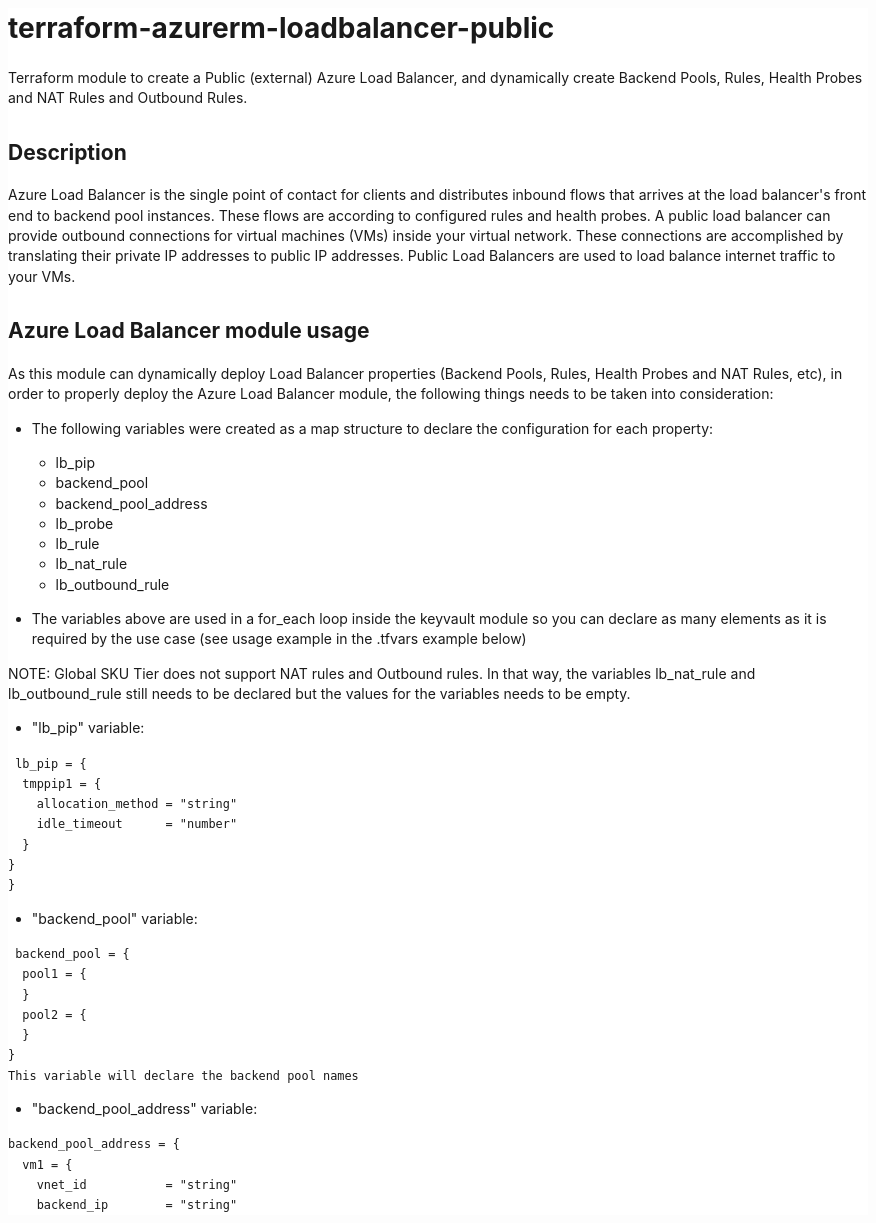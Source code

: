 # terraform-azurerm-loadbalancer-public
Terraform module to create a Public (external) Azure Load Balancer, and dynamically create Backend Pools, Rules, Health Probes and NAT Rules and Outbound Rules.

## Description
Azure Load Balancer is the single point of contact for clients and distributes inbound flows that arrives at the load balancer's front end to backend pool instances. These flows are according to configured rules and health probes.
A public load balancer can provide outbound connections for virtual machines (VMs) inside your virtual network. These connections are accomplished by translating their private IP addresses to public IP addresses. Public Load Balancers are used to load balance internet traffic to your VMs.

## Azure Load Balancer module usage

As this module can dynamically deploy Load Balancer properties (Backend Pools, Rules, Health Probes and NAT Rules, etc), in order to properly deploy the Azure Load Balancer module, the following things needs to be taken into consideration:

- The following variables were created as a map structure to declare the configuration for each property:
   - lb_pip
   - backend_pool         
   - backend_pool_address                 
   - lb_probe                    
   - lb_rule
   - lb_nat_rule
   - lb_outbound_rule

- The variables above are used in a for_each loop inside the keyvault module so you can declare as many elements as it is required by the use case (see usage example in the .tfvars example below)

NOTE: Global SKU Tier does not support NAT rules and Outbound rules. In that way, the variables lb_nat_rule and lb_outbound_rule still needs to be declared but the values for the variables needs to be empty. 

- "lb_pip" variable:
```hcl
 lb_pip = {
  tmppip1 = {
    allocation_method = "string"
    idle_timeout      = "number"
  }
}
}

```

- "backend_pool" variable:
```hcl
 backend_pool = {
  pool1 = {
  }
  pool2 = {
  }
}
This variable will declare the backend pool names

```
- "backend_pool_address" variable:
```hcl
backend_pool_address = {
  vm1 = {
    vnet_id           = "string"
    backend_ip        = "string"
```
